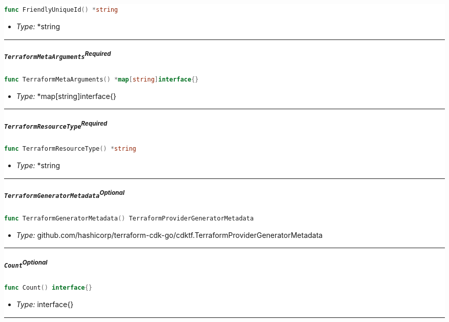 ```go
func FriendlyUniqueId() *string
```

- *Type:* *string

---

##### `TerraformMetaArguments`<sup>Required</sup> <a name="TerraformMetaArguments" id="@cdktf/provider-github.dataGithubBranchProtectionRules.DataGithubBranchProtectionRules.property.terraformMetaArguments"></a>

```go
func TerraformMetaArguments() *map[string]interface{}
```

- *Type:* *map[string]interface{}

---

##### `TerraformResourceType`<sup>Required</sup> <a name="TerraformResourceType" id="@cdktf/provider-github.dataGithubBranchProtectionRules.DataGithubBranchProtectionRules.property.terraformResourceType"></a>

```go
func TerraformResourceType() *string
```

- *Type:* *string

---

##### `TerraformGeneratorMetadata`<sup>Optional</sup> <a name="TerraformGeneratorMetadata" id="@cdktf/provider-github.dataGithubBranchProtectionRules.DataGithubBranchProtectionRules.property.terraformGeneratorMetadata"></a>

```go
func TerraformGeneratorMetadata() TerraformProviderGeneratorMetadata
```

- *Type:* github.com/hashicorp/terraform-cdk-go/cdktf.TerraformProviderGeneratorMetadata

---

##### `Count`<sup>Optional</sup> <a name="Count" id="@cdktf/provider-github.dataGithubBranchProtectionRules.DataGithubBranchProtectionRules.property.count"></a>

```go
func Count() interface{}
```

- *Type:* interface{}

---
